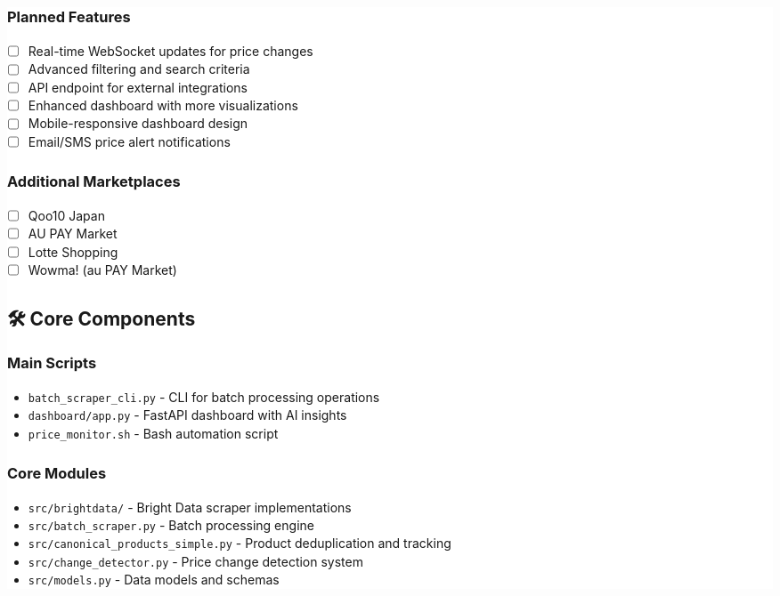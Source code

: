 ### Planned Features
- [ ] Real-time WebSocket updates for price changes
- [ ] Advanced filtering and search criteria
- [ ] API endpoint for external integrations
- [ ] Enhanced dashboard with more visualizations
- [ ] Mobile-responsive dashboard design
- [ ] Email/SMS price alert notifications

### Additional Marketplaces
- [ ] Qoo10 Japan
- [ ] AU PAY Market
- [ ] Lotte Shopping
- [ ] Wowma! (au PAY Market)

## 🛠️ Core Components

### Main Scripts
- `batch_scraper_cli.py` - CLI for batch processing operations
- `dashboard/app.py` - FastAPI dashboard with AI insights
- `price_monitor.sh` - Bash automation script

### Core Modules
- `src/brightdata/` - Bright Data scraper implementations
- `src/batch_scraper.py` - Batch processing engine
- `src/canonical_products_simple.py` - Product deduplication and tracking
- `src/change_detector.py` - Price change detection system
- `src/models.py` - Data models and schemas

